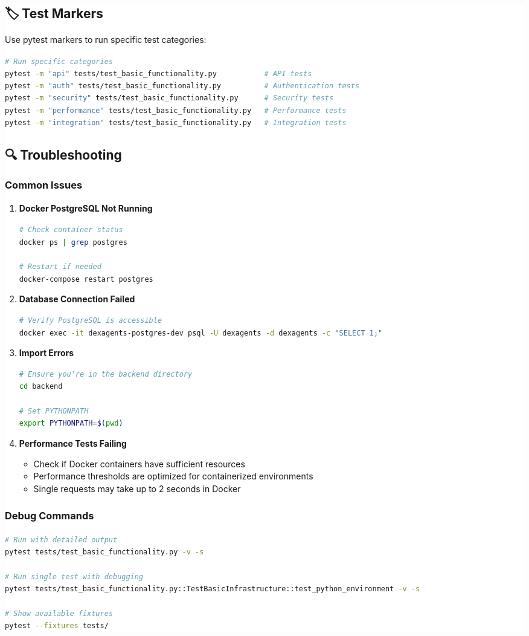 
## 🏷️ Test Markers

Use pytest markers to run specific test categories:

```bash
# Run specific categories
pytest -m "api" tests/test_basic_functionality.py           # API tests
pytest -m "auth" tests/test_basic_functionality.py          # Authentication tests
pytest -m "security" tests/test_basic_functionality.py      # Security tests
pytest -m "performance" tests/test_basic_functionality.py   # Performance tests
pytest -m "integration" tests/test_basic_functionality.py   # Integration tests
```

## 🔍 Troubleshooting

### Common Issues

1. **Docker PostgreSQL Not Running**
   ```bash
   # Check container status
   docker ps | grep postgres
   
   # Restart if needed
   docker-compose restart postgres
   ```

2. **Database Connection Failed**
   ```bash
   # Verify PostgreSQL is accessible
   docker exec -it dexagents-postgres-dev psql -U dexagents -d dexagents -c "SELECT 1;"
   ```

3. **Import Errors**
   ```bash
   # Ensure you're in the backend directory
   cd backend
   
   # Set PYTHONPATH
   export PYTHONPATH=$(pwd)
   ```

4. **Performance Tests Failing**
   - Check if Docker containers have sufficient resources
   - Performance thresholds are optimized for containerized environments
   - Single requests may take up to 2 seconds in Docker

### Debug Commands

```bash
# Run with detailed output
pytest tests/test_basic_functionality.py -v -s

# Run single test with debugging
pytest tests/test_basic_functionality.py::TestBasicInfrastructure::test_python_environment -v -s

# Show available fixtures
pytest --fixtures tests/
```
